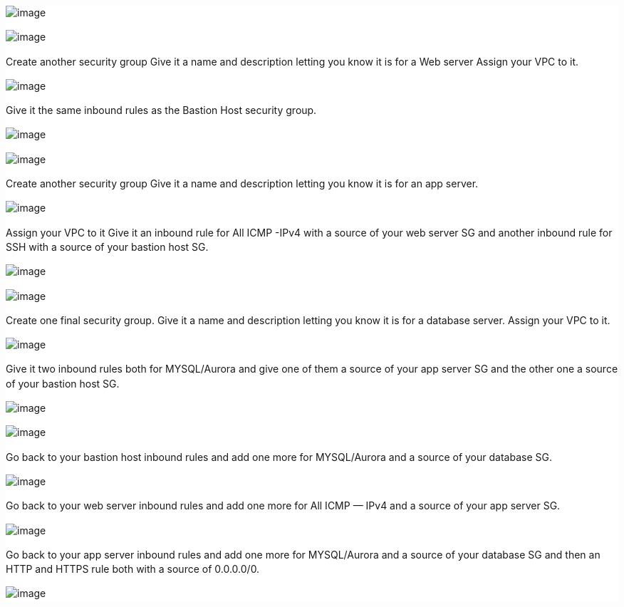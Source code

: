 ![image](https://github.com/user-attachments/assets/8feaf179-739a-40c1-9d40-ce58165f4d0d)

![image](https://github.com/user-attachments/assets/db6f817a-aa95-4a15-baf9-39f29501ae3d)

Create another security group Give it a name and description letting you know it is for a Web server Assign your VPC to it.

![image](https://github.com/user-attachments/assets/77d024fe-d297-41bc-a313-2c803a50cd0b)

Give it the same inbound rules as the Bastion Host security group.

![image](https://github.com/user-attachments/assets/81d46a23-e26d-4b47-bd1b-bbb49635902d)

![image](https://github.com/user-attachments/assets/a0940976-0764-4b7d-ad63-8a9a191b08ed)

Create another security group Give it a name and description letting you know it is for an app server.

![image](https://github.com/user-attachments/assets/4ef35213-727f-4cd9-8a33-e2d8396eebc2)

Assign your VPC to it Give it an inbound rule for All ICMP -IPv4 with a source of your web server SG and another inbound rule for SSH with a source of your bastion host SG.

![image](https://github.com/user-attachments/assets/d9cddbb4-65c5-4528-96a9-8d2b1c54656d)

![image](https://github.com/user-attachments/assets/206474c2-a3cb-4c8e-b4be-7b7281408811)

Create one final security group. Give it a name and description letting you know it is for a database server. Assign your VPC to it.

![image](https://github.com/user-attachments/assets/4e1fb31c-f76b-4fa3-88d1-a245fdc2b3c5)

Give it two inbound rules both for MYSQL/Aurora and give one of them a source of your app server SG and the other one a source of your bastion host SG.

![image](https://github.com/user-attachments/assets/8ce57db1-fe57-471d-b9a8-29744acaf012)

![image](https://github.com/user-attachments/assets/d0de1447-a85c-4298-9bf0-027c38f98dc7)

Go back to your bastion host inbound rules and add one more for MYSQL/Aurora and a source of your database SG.

![image](https://github.com/user-attachments/assets/9721e0d7-5d50-41a7-a9c9-5813afb6f07d)

Go back to your web server inbound rules and add one more for All ICMP — IPv4 and a source of your app server SG.

![image](https://github.com/user-attachments/assets/30043831-7514-4d2e-b5c3-839c7d9849db)

Go back to your app server inbound rules and add one more for MYSQL/Aurora and a source of your database SG and then an HTTP and HTTPS rule both with a source of 0.0.0.0/0.

![image](https://github.com/user-attachments/assets/00d25e3f-5599-446d-95b2-b43c3d38b096)
